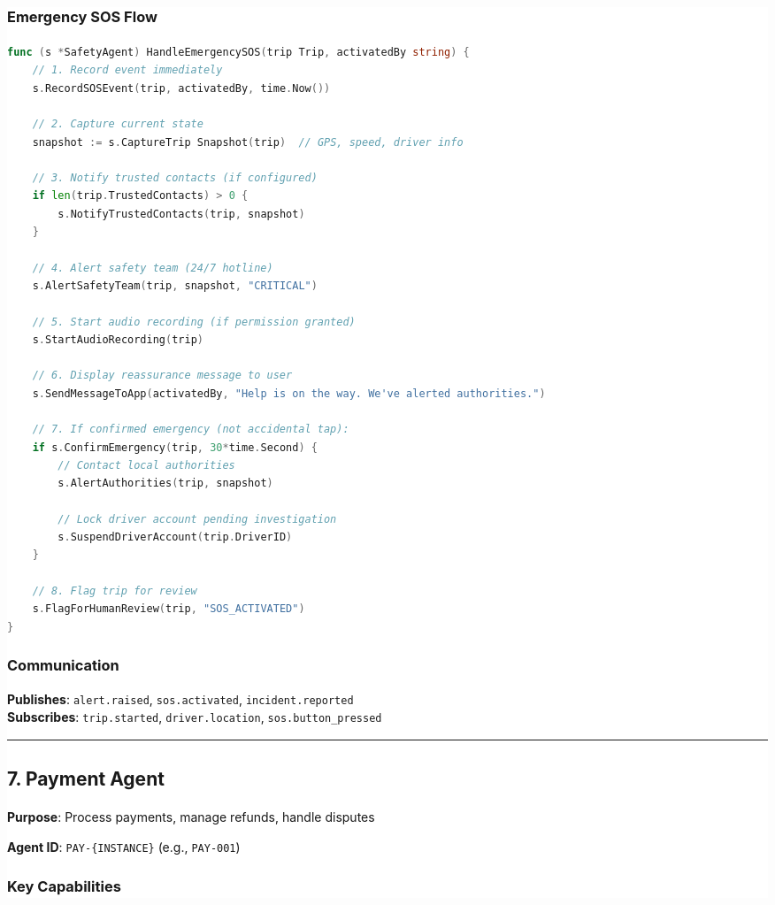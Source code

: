 ### Emergency SOS Flow

```go
func (s *SafetyAgent) HandleEmergencySOS(trip Trip, activatedBy string) {
    // 1. Record event immediately
    s.RecordSOSEvent(trip, activatedBy, time.Now())
    
    // 2. Capture current state
    snapshot := s.CaptureTrip Snapshot(trip)  // GPS, speed, driver info
    
    // 3. Notify trusted contacts (if configured)
    if len(trip.TrustedContacts) > 0 {
        s.NotifyTrustedContacts(trip, snapshot)
    }
    
    // 4. Alert safety team (24/7 hotline)
    s.AlertSafetyTeam(trip, snapshot, "CRITICAL")
    
    // 5. Start audio recording (if permission granted)
    s.StartAudioRecording(trip)
    
    // 6. Display reassurance message to user
    s.SendMessageToApp(activatedBy, "Help is on the way. We've alerted authorities.")
    
    // 7. If confirmed emergency (not accidental tap):
    if s.ConfirmEmergency(trip, 30*time.Second) {
        // Contact local authorities
        s.AlertAuthorities(trip, snapshot)
        
        // Lock driver account pending investigation
        s.SuspendDriverAccount(trip.DriverID)
    }
    
    // 8. Flag trip for review
    s.FlagForHumanReview(trip, "SOS_ACTIVATED")
}
```

### Communication

**Publishes**: `alert.raised`, `sos.activated`, `incident.reported`  
**Subscribes**: `trip.started`, `driver.location`, `sos.button_pressed`

---

## 7. Payment Agent

**Purpose**: Process payments, manage refunds, handle disputes

**Agent ID**: `PAY-{INSTANCE}` (e.g., `PAY-001`)

### Key Capabilities
